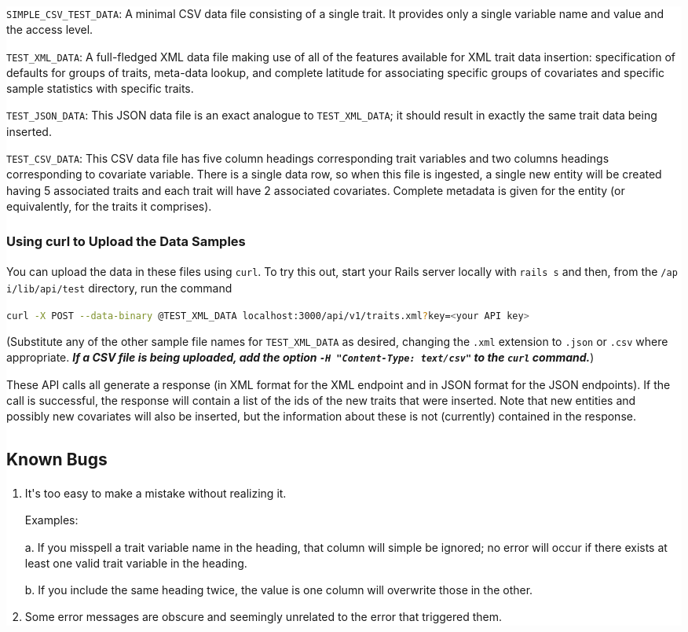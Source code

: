 `SIMPLE_CSV_TEST_DATA`: A minimal CSV data file consisting of a single trait.
It provides only a single variable name and value and the access level.

`TEST_XML_DATA`: A full-fledged XML data file making use of all of the
features available for XML trait data insertion: specification of
defaults for groups of traits, meta-data lookup, and complete latitude
for associating specific groups of covariates and specific sample
statistics with specific traits.

`TEST_JSON_DATA`: This JSON data file is an exact analogue to `TEST_XML_DATA`;
it should result in exactly the same trait data being inserted.

`TEST_CSV_DATA`: This CSV data file has five column headings corresponding trait
variables and two columns headings corresponding to covariate variable.  There
is a single data row, so when this file is ingested, a single new entity will be
created having 5 associated traits and each trait will have 2 associated
covariates.  Complete metadata is given for the entity (or equivalently, for the
traits it comprises).

### Using curl to Upload the Data Samples

You can upload the data in these files using `curl`.  To try this out, start
your Rails server locally with `rails s` and then, from the `/api/lib/api/test`
directory, run the command
```sh
curl -X POST --data-binary @TEST_XML_DATA localhost:3000/api/v1/traits.xml?key=<your API key>
```
(Substitute any of the other sample file names for `TEST_XML_DATA` as desired,
changing the `.xml` extension to `.json` or `.csv` where appropriate.  **_If a
CSV file is being uploaded, add the option `-H "Content-Type: text/csv"` to the
`curl` command._**)

These API calls all generate a response (in XML format for the XML endpoint and
in JSON format for the JSON endpoints).  If the call is successful, the response
will contain a list of the ids of the new traits that were inserted.  Note that
new entities and possibly new covariates will also be inserted, but the
information about these is not (currently) contained in the response.

## Known Bugs

1. It's too easy to make a mistake without realizing it.

    Examples:

    a. If you misspell a trait variable name in the heading, that column will
    simple be ignored; no error will occur if there exists at least one valid
    trait variable in the heading.

    b. If you include the same heading twice, the value is one column will overwrite those in the other.

1. Some error messages are obscure and seemingly unrelated to the error that
triggered them.


[^error-detection-note]: These errors should really be detected during CSV file parsing before
attempting to convert to a valid XML file.